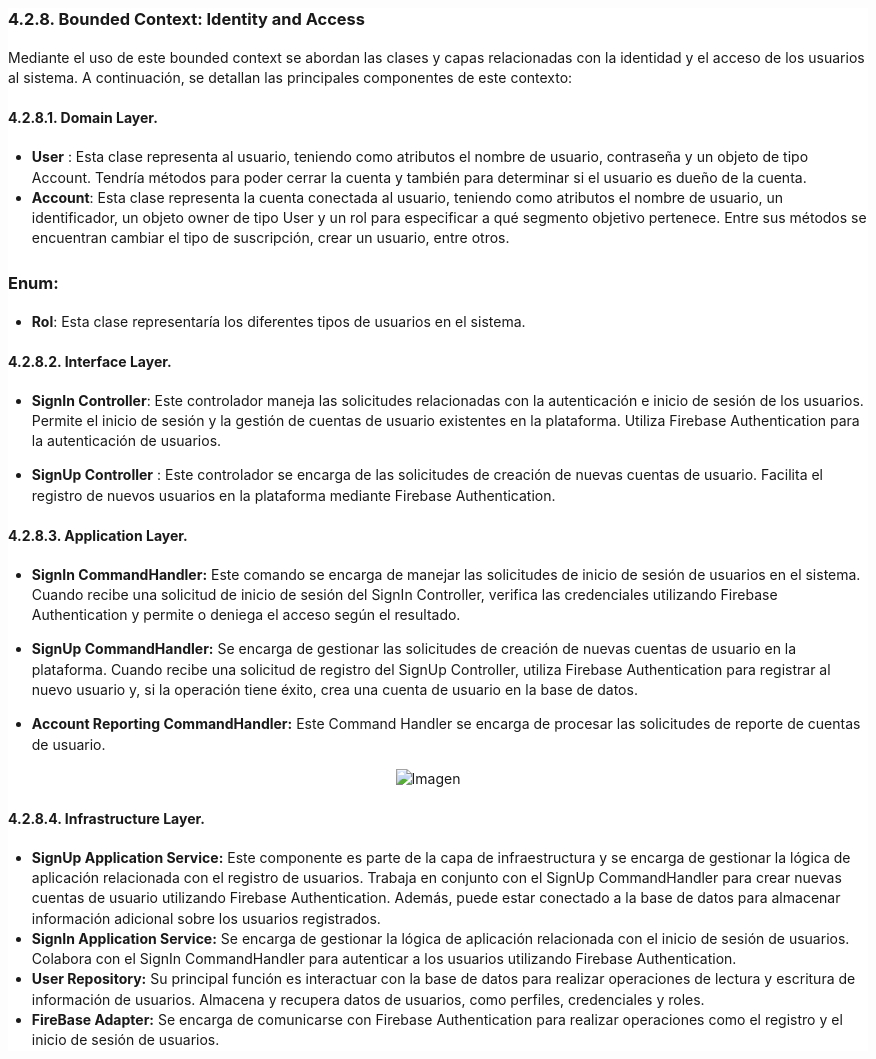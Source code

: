 

### 4.2.8. Bounded Context: Identity and Access
Mediante el uso de este bounded context se abordan las clases y capas relacionadas con la identidad y el acceso de los usuarios al sistema. A continuación, se detallan las principales componentes de este contexto:

#### 4.2.8.1. Domain Layer.
*  **User** : Esta clase representa al usuario, teniendo como atributos el nombre de usuario, contraseña y un objeto de tipo Account. Tendría métodos para poder cerrar la cuenta y también para determinar si el usuario es dueño de la cuenta.
* **Account**: Esta clase representa la cuenta conectada al usuario, teniendo como atributos el nombre de usuario, un identificador, un objeto owner de tipo User y un rol para especificar a qué segmento objetivo pertenece. Entre sus métodos se encuentran cambiar el tipo de suscripción, crear un usuario, entre otros.
### **Enum**:
* **Rol**: Esta clase representaría los diferentes tipos de usuarios en el sistema.




#### 4.2.8.2. Interface Layer.
* **SignIn Controller**: Este controlador maneja las solicitudes relacionadas con la autenticación e inicio de sesión de los usuarios. Permite el inicio de sesión y la gestión de cuentas de usuario existentes en la plataforma. Utiliza Firebase Authentication para la autenticación de usuarios.

* **SignUp Controller** :  Este controlador se encarga de las solicitudes de creación de nuevas cuentas de usuario. Facilita el registro de nuevos usuarios en la plataforma mediante Firebase Authentication.


#### 4.2.8.3. Application Layer.

* **SignIn CommandHandler:** Este comando se encarga de manejar las solicitudes de inicio de sesión de usuarios en el sistema. Cuando recibe una solicitud de inicio de sesión del SignIn Controller, verifica las credenciales utilizando Firebase Authentication y permite o deniega el acceso según el resultado.

* **SignUp CommandHandler:** Se encarga de gestionar las solicitudes de creación de nuevas cuentas de usuario en la plataforma. Cuando recibe una solicitud de registro del SignUp Controller, utiliza Firebase Authentication para registrar al nuevo usuario y, si la operación tiene éxito, crea una cuenta de usuario en la base de datos.
* **Account Reporting CommandHandler:** Este Command Handler se encarga de procesar las solicitudes de reporte de cuentas de usuario.

<div align="center" >
    <img src="https://raw.githubusercontent.com/NexusNova-IOT/upc-pre-202302-si572-SW71-nexusnova-report/feature/chapter-4/Resources/diagrams/hanlders.png"     width ="250px" alt="Imagen" style="margin-right: 20px;">
</div>

#### 4.2.8.4. Infrastructure Layer.

* **SignUp Application Service:** Este componente es parte de la capa de infraestructura y se encarga de gestionar la lógica de aplicación relacionada con el registro de usuarios. Trabaja en conjunto con el SignUp CommandHandler para crear nuevas cuentas de usuario utilizando Firebase Authentication. Además, puede estar conectado a la base de datos para almacenar información adicional sobre los usuarios registrados.
* **SignIn Application Service:** Se encarga de gestionar la lógica de aplicación relacionada con el inicio de sesión de usuarios. Colabora con el SignIn CommandHandler para autenticar a los usuarios utilizando Firebase Authentication.
* **User Repository:**  Su principal función es interactuar con la base de datos para realizar operaciones de lectura y escritura de información de usuarios. Almacena y recupera datos de usuarios, como perfiles, credenciales y roles.
* **FireBase Adapter:** Se encarga de comunicarse con Firebase Authentication para realizar operaciones como el registro y el inicio de sesión de usuarios. 
  